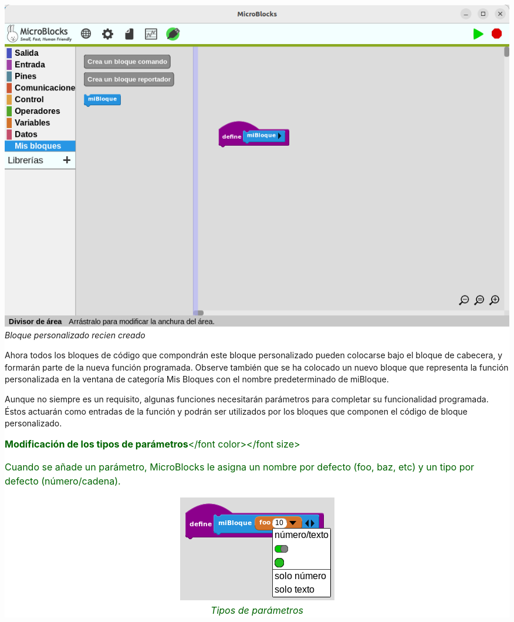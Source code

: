 ![Bloque personalizado recien creado](../img/programacion/ublocks/mis_b/mis7.png)  
*Bloque personalizado recien creado*

</center>

Ahora todos los bloques de código que compondrán este bloque personalizado pueden colocarse bajo el bloque de cabecera, y formarán parte de la nueva función programada. Observe también que se ha colocado un nuevo bloque que representa la función personalizada en la ventana de categoría Mis Bloques con el nombre predeterminado de miBloque.

Aunque no siempre es un requisito, algunas funciones necesitarán parámetros para completar su funcionalidad programada. Éstos actuarán como entradas de la función y podrán ser utilizados por los bloques que componen el código de bloque personalizado.

<font size="3"><FONT COLOR=#006400><b>Modificación de los tipos de parámetros</b></font color></font size>

Cuando se añade un parámetro, MicroBlocks le asigna un nombre por defecto (foo, baz, etc) y un tipo por defecto (número/cadena).

<center>

![Tipos de parámetros](../img/programacion/ublocks/mis_b/mis8.png)  
*Tipos de parámetros*
